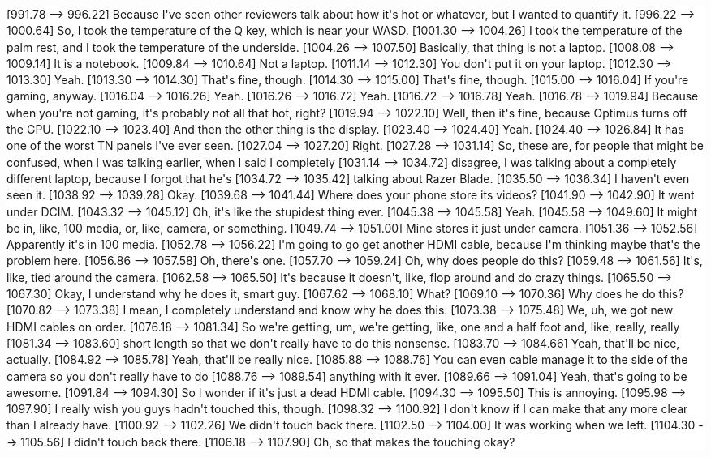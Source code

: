 [991.78 --> 996.22]  Because I've seen other reviewers talk about how it's hot or whatever, but I wanted to quantify it.
[996.22 --> 1000.64]  So, I took the temperature of the Q key, which is near your WASD.
[1001.30 --> 1004.26]  I took the temperature of the palm rest, and I took the temperature of the underside.
[1004.26 --> 1007.50]  Basically, that thing is not a laptop.
[1008.08 --> 1009.14]  It is a notebook.
[1009.84 --> 1010.64]  Not a laptop.
[1011.14 --> 1012.30]  You don't put it on your laptop.
[1012.30 --> 1013.30]  Yeah.
[1013.30 --> 1014.30]  That's fine, though.
[1014.30 --> 1015.00]  That's fine, though.
[1015.00 --> 1016.04]  If you're gaming, anyway.
[1016.04 --> 1016.26]  Yeah.
[1016.26 --> 1016.72]  Yeah.
[1016.72 --> 1016.78]  Yeah.
[1016.78 --> 1019.94]  Because when you're not gaming, it's probably not all that hot, right?
[1019.94 --> 1022.10]  Well, then it's fine, because Optimus turns off the GPU.
[1022.10 --> 1023.40]  And then the other thing is the display.
[1023.40 --> 1024.40]  Yeah.
[1024.40 --> 1026.84]  It has one of the worst TN panels I've ever seen.
[1027.04 --> 1027.20]  Right.
[1027.28 --> 1031.14]  So, these are, for people that might be confused, when I was talking earlier, when I said I completely
[1031.14 --> 1034.72]  disagree, I was talking about a completely different laptop, because I forgot that he's
[1034.72 --> 1035.42]  talking about Razer Blade.
[1035.50 --> 1036.34]  I haven't even seen it.
[1038.92 --> 1039.28]  Okay.
[1039.68 --> 1041.44]  Where does your phone store its videos?
[1041.90 --> 1042.90]  It went under DCIM.
[1043.32 --> 1045.12]  Oh, it's like the stupidest thing ever.
[1045.38 --> 1045.58]  Yeah.
[1045.58 --> 1049.60]  It might be in, like, 100 media, or, like, camera, or something.
[1049.74 --> 1051.00]  Mine stores it just under camera.
[1051.36 --> 1052.56]  Apparently it's in 100 media.
[1052.78 --> 1056.22]  I'm going to go get another HDMI cable, because I'm thinking maybe that's the problem here.
[1056.86 --> 1057.58]  Oh, there's one.
[1057.70 --> 1059.24]  Oh, why does people do this?
[1059.48 --> 1061.56]  It's, like, tied around the camera.
[1062.58 --> 1065.50]  It's because it doesn't, like, flop around and do crazy things.
[1065.50 --> 1067.30]  Okay, I understand why he does it, smart guy.
[1067.62 --> 1068.10]  What?
[1069.10 --> 1070.36]  Why does he do this?
[1070.82 --> 1073.38]  I mean, I completely understand and know why he does this.
[1073.38 --> 1075.48]  We, uh, we got new HDMI cables on order.
[1076.18 --> 1081.34]  So we're getting, um, we're getting, like, one and a half foot and, like, really, really
[1081.34 --> 1083.60]  short length so that we don't really have to do this nonsense.
[1083.70 --> 1084.66]  Yeah, that'll be nice, actually.
[1084.92 --> 1085.78]  Yeah, that'll be really nice.
[1085.88 --> 1088.76]  You can even cable manage it to the side of the camera so you don't really have to do
[1088.76 --> 1089.54]  anything with it ever.
[1089.66 --> 1091.04]  Yeah, that's going to be awesome.
[1091.84 --> 1094.30]  So I wonder if it's just a dead HDMI cable.
[1094.30 --> 1095.50]  This is annoying.
[1095.98 --> 1097.90]  I really wish you guys hadn't touched this, though.
[1098.32 --> 1100.92]  I don't know if I can make that any more clear than I already have.
[1100.92 --> 1102.26]  We didn't touch back there.
[1102.50 --> 1104.00]  It was working when we left.
[1104.30 --> 1105.56]  I didn't touch back there.
[1106.18 --> 1107.90]  Oh, so that makes the touching okay?